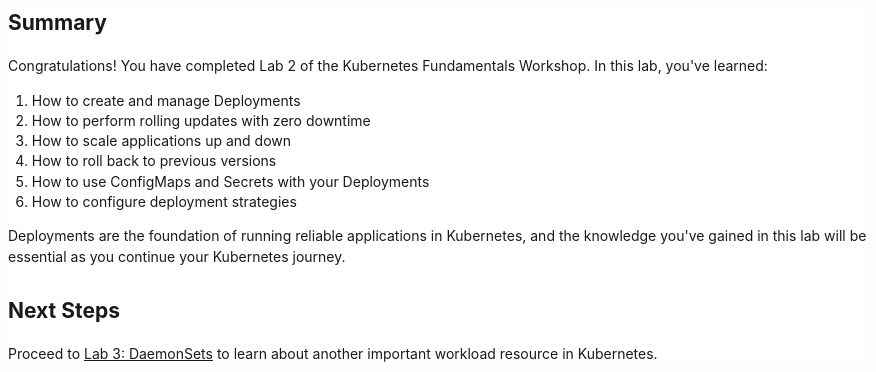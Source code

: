 ## Summary

Congratulations! You have completed Lab 2 of the Kubernetes Fundamentals Workshop. In this lab, you've learned:

1. How to create and manage Deployments
2. How to perform rolling updates with zero downtime
3. How to scale applications up and down
4. How to roll back to previous versions
5. How to use ConfigMaps and Secrets with your Deployments
6. How to configure deployment strategies

Deployments are the foundation of running reliable applications in Kubernetes, and the knowledge you've gained in this lab will be essential as you continue your Kubernetes journey.

## Next Steps

Proceed to [Lab 3: DaemonSets](3-daemonsets.md) to learn about another important workload resource in Kubernetes.
